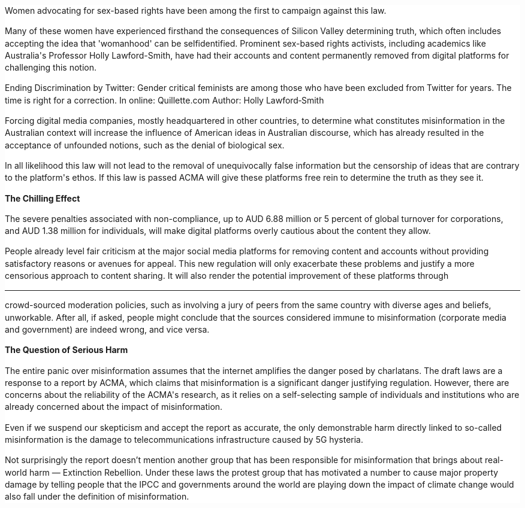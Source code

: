 Women advocating for sex-based rights have been among the first to campaign against this
law.

Many of these women have experienced firsthand the consequences of Silicon Valley
determining truth, which often includes accepting the idea that 'womanhood' can be selfidentified. Prominent sex-based rights activists, including academics like Australia's Professor
Holly Lawford-Smith, have had their accounts and content permanently removed from digital
platforms for challenging this notion.

Ending Discrimination by Twitter: Gender critical feminists are among those who have been excluded
from Twitter for years. The time is right for a correction.
In online: Quillette.com  Author: Holly Lawford‐Smith

Forcing digital media companies, mostly headquartered in other countries, to determine what
constitutes misinformation in the Australian context will increase the influence of American
ideas in Australian discourse, which has already resulted in the acceptance of unfounded
notions, such as the denial of biological sex.

In all likelihood this law will not lead to the removal of unequivocally false information but
the censorship of ideas that are contrary to the platform's ethos. If this law is passed ACMA
will give these platforms free rein to determine the truth as they see it.

**The Chilling Effect**

The severe penalties associated with non-compliance, up to AUD 6.88 million or 5 percent of
global turnover for corporations, and AUD 1.38 million for individuals, will make digital
platforms overly cautious about the content they allow.

People already level fair criticism at the major social media platforms for removing content
and accounts without providing satisfactory reasons or avenues for appeal. This new
regulation will only exacerbate these problems and justify a more censorious approach to
content sharing. It will also render the potential improvement of these platforms through


-----

crowd-sourced moderation policies, such as involving a jury of peers from the same country
with diverse ages and beliefs, unworkable. After all, if asked, people might conclude that the
sources considered immune to misinformation (corporate media and government) are indeed
wrong, and vice versa.

**The Question of Serious Harm**

The entire panic over misinformation assumes that the internet amplifies the danger posed by
charlatans. The draft laws are a response to a report by ACMA, which claims that
misinformation is a significant danger justifying regulation. However, there are concerns
about the reliability of the ACMA's research, as it relies on a self-selecting sample of
individuals and institutions who are already concerned about the impact of misinformation.

Even if we suspend our skepticism and accept the report as accurate, the only demonstrable
harm directly linked to so-called misinformation is the damage to telecommunications
infrastructure caused by 5G hysteria.

Not surprisingly the report doesn’t mention another group that has been responsible for
misinformation that brings about real-world harm — Extinction Rebellion. Under these laws
the protest group that has motivated a number to cause major property damage by telling
people that the IPCC and governments around the world are playing down the impact of
climate change would also fall under the definition of misinformation.
